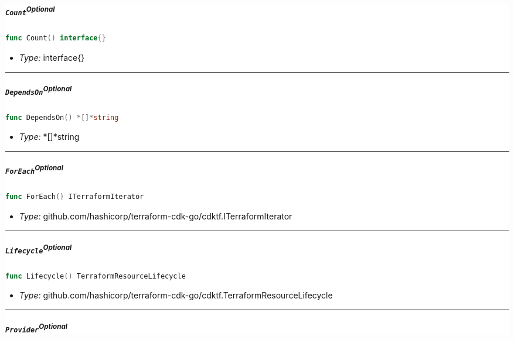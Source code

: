 
##### `Count`<sup>Optional</sup> <a name="Count" id="rhizo-co-terraform-provider-oci.dataOciCoreComputeCapacityReservations.DataOciCoreComputeCapacityReservations.property.count"></a>

```go
func Count() interface{}
```

- *Type:* interface{}

---

##### `DependsOn`<sup>Optional</sup> <a name="DependsOn" id="rhizo-co-terraform-provider-oci.dataOciCoreComputeCapacityReservations.DataOciCoreComputeCapacityReservations.property.dependsOn"></a>

```go
func DependsOn() *[]*string
```

- *Type:* *[]*string

---

##### `ForEach`<sup>Optional</sup> <a name="ForEach" id="rhizo-co-terraform-provider-oci.dataOciCoreComputeCapacityReservations.DataOciCoreComputeCapacityReservations.property.forEach"></a>

```go
func ForEach() ITerraformIterator
```

- *Type:* github.com/hashicorp/terraform-cdk-go/cdktf.ITerraformIterator

---

##### `Lifecycle`<sup>Optional</sup> <a name="Lifecycle" id="rhizo-co-terraform-provider-oci.dataOciCoreComputeCapacityReservations.DataOciCoreComputeCapacityReservations.property.lifecycle"></a>

```go
func Lifecycle() TerraformResourceLifecycle
```

- *Type:* github.com/hashicorp/terraform-cdk-go/cdktf.TerraformResourceLifecycle

---

##### `Provider`<sup>Optional</sup> <a name="Provider" id="rhizo-co-terraform-provider-oci.dataOciCoreComputeCapacityReservations.DataOciCoreComputeCapacityReservations.property.provider"></a>
